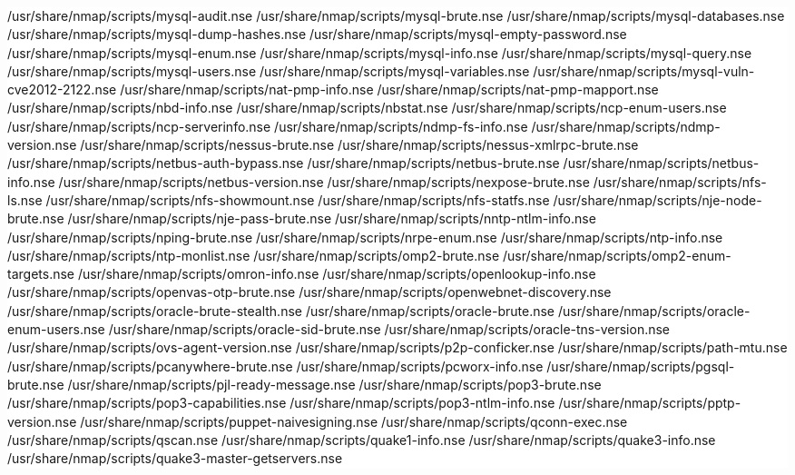 /usr/share/nmap/scripts/mysql-audit.nse
/usr/share/nmap/scripts/mysql-brute.nse
/usr/share/nmap/scripts/mysql-databases.nse
/usr/share/nmap/scripts/mysql-dump-hashes.nse
/usr/share/nmap/scripts/mysql-empty-password.nse
/usr/share/nmap/scripts/mysql-enum.nse
/usr/share/nmap/scripts/mysql-info.nse
/usr/share/nmap/scripts/mysql-query.nse
/usr/share/nmap/scripts/mysql-users.nse
/usr/share/nmap/scripts/mysql-variables.nse
/usr/share/nmap/scripts/mysql-vuln-cve2012-2122.nse
/usr/share/nmap/scripts/nat-pmp-info.nse
/usr/share/nmap/scripts/nat-pmp-mapport.nse
/usr/share/nmap/scripts/nbd-info.nse
/usr/share/nmap/scripts/nbstat.nse
/usr/share/nmap/scripts/ncp-enum-users.nse
/usr/share/nmap/scripts/ncp-serverinfo.nse
/usr/share/nmap/scripts/ndmp-fs-info.nse
/usr/share/nmap/scripts/ndmp-version.nse
/usr/share/nmap/scripts/nessus-brute.nse
/usr/share/nmap/scripts/nessus-xmlrpc-brute.nse
/usr/share/nmap/scripts/netbus-auth-bypass.nse
/usr/share/nmap/scripts/netbus-brute.nse
/usr/share/nmap/scripts/netbus-info.nse
/usr/share/nmap/scripts/netbus-version.nse
/usr/share/nmap/scripts/nexpose-brute.nse
/usr/share/nmap/scripts/nfs-ls.nse
/usr/share/nmap/scripts/nfs-showmount.nse
/usr/share/nmap/scripts/nfs-statfs.nse
/usr/share/nmap/scripts/nje-node-brute.nse
/usr/share/nmap/scripts/nje-pass-brute.nse
/usr/share/nmap/scripts/nntp-ntlm-info.nse
/usr/share/nmap/scripts/nping-brute.nse
/usr/share/nmap/scripts/nrpe-enum.nse
/usr/share/nmap/scripts/ntp-info.nse
/usr/share/nmap/scripts/ntp-monlist.nse
/usr/share/nmap/scripts/omp2-brute.nse
/usr/share/nmap/scripts/omp2-enum-targets.nse
/usr/share/nmap/scripts/omron-info.nse
/usr/share/nmap/scripts/openlookup-info.nse
/usr/share/nmap/scripts/openvas-otp-brute.nse
/usr/share/nmap/scripts/openwebnet-discovery.nse
/usr/share/nmap/scripts/oracle-brute-stealth.nse
/usr/share/nmap/scripts/oracle-brute.nse
/usr/share/nmap/scripts/oracle-enum-users.nse
/usr/share/nmap/scripts/oracle-sid-brute.nse
/usr/share/nmap/scripts/oracle-tns-version.nse
/usr/share/nmap/scripts/ovs-agent-version.nse
/usr/share/nmap/scripts/p2p-conficker.nse
/usr/share/nmap/scripts/path-mtu.nse
/usr/share/nmap/scripts/pcanywhere-brute.nse
/usr/share/nmap/scripts/pcworx-info.nse
/usr/share/nmap/scripts/pgsql-brute.nse
/usr/share/nmap/scripts/pjl-ready-message.nse
/usr/share/nmap/scripts/pop3-brute.nse
/usr/share/nmap/scripts/pop3-capabilities.nse
/usr/share/nmap/scripts/pop3-ntlm-info.nse
/usr/share/nmap/scripts/pptp-version.nse
/usr/share/nmap/scripts/puppet-naivesigning.nse
/usr/share/nmap/scripts/qconn-exec.nse
/usr/share/nmap/scripts/qscan.nse
/usr/share/nmap/scripts/quake1-info.nse
/usr/share/nmap/scripts/quake3-info.nse
/usr/share/nmap/scripts/quake3-master-getservers.nse